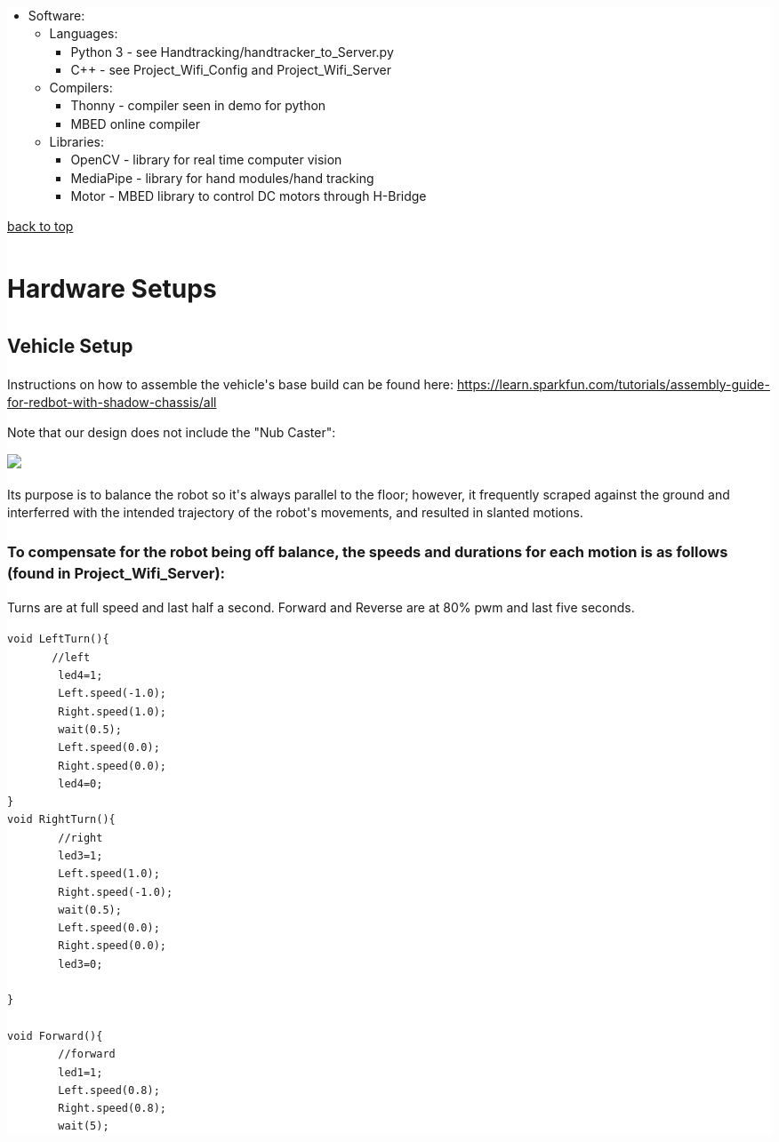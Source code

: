 - Software:
  - Languages:  
    - Python 3 - see Handtracking/handtracker_to_Server.py
    - C++ - see Project_Wifi_Config and Project_Wifi_Server
  - Compilers:
    - Thonny - compiler seen in demo for python
    - MBED online compiler
  - Libraries:
    - OpenCV - library for real time computer vision
    - MediaPipe - library for hand modules/hand tracking
    - Motor - MBED library to control DC motors through H-Bridge
  

[back to top](README.md#hand-gesture-controlled-robot-through-opencv-and-an-iot-webserver-cvcar)

# Hardware Setups

## Vehicle Setup
Instructions on how to assemble the vehicle's base build can be found here: https://learn.sparkfun.com/tutorials/assembly-guide-for-redbot-with-shadow-chassis/all

Note that our design does not include the "Nub Caster":

<img src="https://user-images.githubusercontent.com/48961286/145506225-1a25da07-c843-4ff9-9a81-8418eba2676a.png">
  
Its purpose is to balance the robot so it's always parallel to the floor; however, it frequently scraped against the ground and interferred with the intended trajectory of the robot's movements, and resulted in slanted motions.

### To compensate for the robot being off balance, the speeds and durations for each motion is as follows (found in Project_Wifi_Server):
Turns are at full speed and last half a second. Forward and Reverse are at 80% pwm and last five seconds. 
```
void LeftTurn(){
       //left
        led4=1;
        Left.speed(-1.0);
        Right.speed(1.0);
        wait(0.5);
        Left.speed(0.0);
        Right.speed(0.0);
        led4=0;
}
void RightTurn(){
        //right
        led3=1; 
        Left.speed(1.0);
        Right.speed(-1.0);
        wait(0.5);
        Left.speed(0.0);
        Right.speed(0.0);
        led3=0;    
    
}

void Forward(){
        //forward
        led1=1;
        Left.speed(0.8);
        Right.speed(0.8);
        wait(5);
```